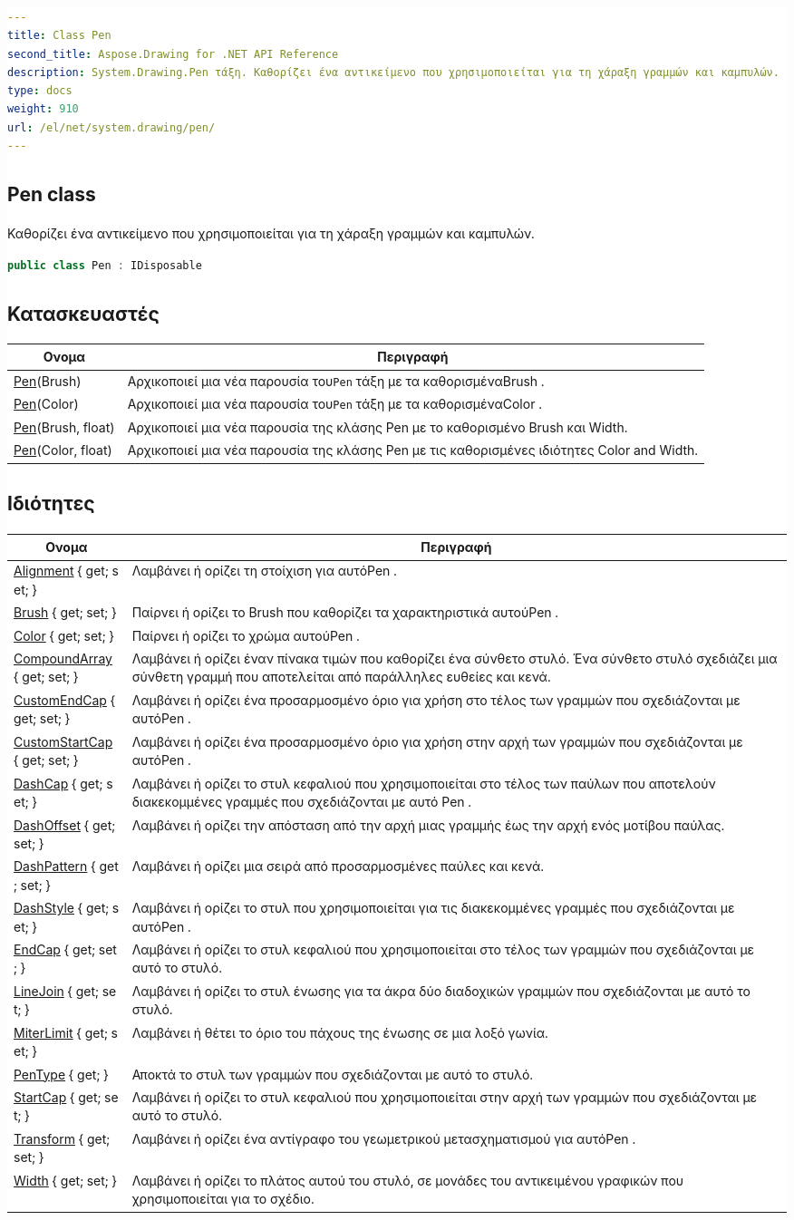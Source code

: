 ```yaml
---
title: Class Pen
second_title: Aspose.Drawing for .NET API Reference
description: System.Drawing.Pen τάξη. Καθορίζει ένα αντικείμενο που χρησιμοποιείται για τη χάραξη γραμμών και καμπυλών.
type: docs
weight: 910
url: /el/net/system.drawing/pen/
---
```

## Pen class

Καθορίζει ένα αντικείμενο που χρησιμοποιείται για τη χάραξη γραμμών και καμπυλών.

```csharp
public class Pen : IDisposable
```

## Κατασκευαστές

| Ονομα | Περιγραφή |
| --- | --- |
| [Pen](pen/#constructor)(Brush) | Αρχικοποιεί μια νέα παρουσία του`Pen` τάξη με τα καθορισμέναBrush . |
| [Pen](pen/#constructor_2)(Color) | Αρχικοποιεί μια νέα παρουσία του`Pen` τάξη με τα καθορισμέναColor . |
| [Pen](pen/#constructor_1)(Brush, float) | Αρχικοποιεί μια νέα παρουσία της κλάσης Pen με το καθορισμένο Brush και Width. |
| [Pen](pen/#constructor_3)(Color, float) | Αρχικοποιεί μια νέα παρουσία της κλάσης Pen με τις καθορισμένες ιδιότητες Color and Width. |

## Ιδιότητες

| Ονομα | Περιγραφή |
| --- | --- |
| [Alignment](../../system.drawing/pen/alignment/) { get; set; } | Λαμβάνει ή ορίζει τη στοίχιση για αυτόPen . |
| [Brush](../../system.drawing/pen/brush/) { get; set; } | Παίρνει ή ορίζει το Brush που καθορίζει τα χαρακτηριστικά αυτούPen . |
| [Color](../../system.drawing/pen/color/) { get; set; } | Παίρνει ή ορίζει το χρώμα αυτούPen . |
| [CompoundArray](../../system.drawing/pen/compoundarray/) { get; set; } | Λαμβάνει ή ορίζει έναν πίνακα τιμών που καθορίζει ένα σύνθετο στυλό. Ένα σύνθετο στυλό σχεδιάζει μια σύνθετη γραμμή που αποτελείται από παράλληλες ευθείες και κενά. |
| [CustomEndCap](../../system.drawing/pen/customendcap/) { get; set; } | Λαμβάνει ή ορίζει ένα προσαρμοσμένο όριο για χρήση στο τέλος των γραμμών που σχεδιάζονται με αυτόPen . |
| [CustomStartCap](../../system.drawing/pen/customstartcap/) { get; set; } | Λαμβάνει ή ορίζει ένα προσαρμοσμένο όριο για χρήση στην αρχή των γραμμών που σχεδιάζονται με αυτόPen . |
| [DashCap](../../system.drawing/pen/dashcap/) { get; set; } | Λαμβάνει ή ορίζει το στυλ κεφαλιού που χρησιμοποιείται στο τέλος των παύλων που αποτελούν διακεκομμένες γραμμές που σχεδιάζονται με αυτό Pen . |
| [DashOffset](../../system.drawing/pen/dashoffset/) { get; set; } | Λαμβάνει ή ορίζει την απόσταση από την αρχή μιας γραμμής έως την αρχή ενός μοτίβου παύλας. |
| [DashPattern](../../system.drawing/pen/dashpattern/) { get; set; } | Λαμβάνει ή ορίζει μια σειρά από προσαρμοσμένες παύλες και κενά. |
| [DashStyle](../../system.drawing/pen/dashstyle/) { get; set; } | Λαμβάνει ή ορίζει το στυλ που χρησιμοποιείται για τις διακεκομμένες γραμμές που σχεδιάζονται με αυτόPen . |
| [EndCap](../../system.drawing/pen/endcap/) { get; set; } | Λαμβάνει ή ορίζει το στυλ κεφαλιού που χρησιμοποιείται στο τέλος των γραμμών που σχεδιάζονται με αυτό το στυλό. |
| [LineJoin](../../system.drawing/pen/linejoin/) { get; set; } | Λαμβάνει ή ορίζει το στυλ ένωσης για τα άκρα δύο διαδοχικών γραμμών που σχεδιάζονται με αυτό το στυλό. |
| [MiterLimit](../../system.drawing/pen/miterlimit/) { get; set; } | Λαμβάνει ή θέτει το όριο του πάχους της ένωσης σε μια λοξό γωνία. |
| [PenType](../../system.drawing/pen/pentype/) { get; } | Αποκτά το στυλ των γραμμών που σχεδιάζονται με αυτό το στυλό. |
| [StartCap](../../system.drawing/pen/startcap/) { get; set; } | Λαμβάνει ή ορίζει το στυλ κεφαλιού που χρησιμοποιείται στην αρχή των γραμμών που σχεδιάζονται με αυτό το στυλό. |
| [Transform](../../system.drawing/pen/transform/) { get; set; } | Λαμβάνει ή ορίζει ένα αντίγραφο του γεωμετρικού μετασχηματισμού για αυτόPen . |
| [Width](../../system.drawing/pen/width/) { get; set; } | Λαμβάνει ή ορίζει το πλάτος αυτού του στυλό, σε μονάδες του αντικειμένου γραφικών που χρησιμοποιείται για το σχέδιο. |